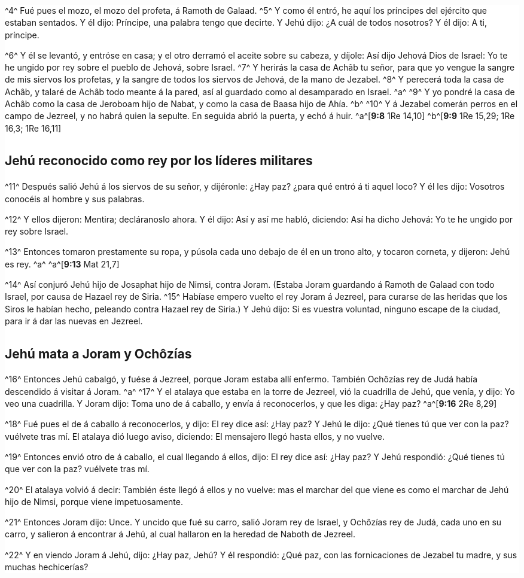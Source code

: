 ^4^ Fué pues el mozo, el mozo del profeta, á Ramoth de Galaad. ^5^ Y como él entró, he aquí los príncipes del ejército que estaban sentados. Y él dijo: Príncipe, una palabra tengo que decirte. Y Jehú dijo: ¿A cuál de todos nosotros? Y él dijo: A ti, príncipe. 

^6^ Y él se levantó, y entróse en casa; y el otro derramó el aceite sobre su cabeza, y díjole: Así dijo Jehová Dios de Israel: Yo te he ungido por rey sobre el pueblo de Jehová, sobre Israel. ^7^ Y herirás la casa de Achâb tu señor, para que yo vengue la sangre de mis siervos los profetas, y la sangre de todos los siervos de Jehová, de la mano de Jezabel. ^8^ Y perecerá toda la casa de Achâb, y talaré de Achâb todo meante á la pared, así al guardado como al desamparado en Israel. ^a^ ^9^ Y yo pondré la casa de Achâb como la casa de Jeroboam hijo de Nabat, y como la casa de Baasa hijo de Ahía. ^b^ ^10^ Y á Jezabel comerán perros en el campo de Jezreel, y no habrá quien la sepulte. En seguida abrió la puerta, y echó á huir. 
^a^[**9:8** 1Re 14,10] ^b^[**9:9** 1Re 15,29; 1Re 16,3; 1Re 16,11]

## Jehú reconocido como rey por los líderes militares
^11^ Después salió Jehú á los siervos de su señor, y dijéronle: ¿Hay paz? ¿para qué entró á ti aquel loco? Y él les dijo: Vosotros conocéis al hombre y sus palabras. 

^12^ Y ellos dijeron: Mentira; decláranoslo ahora. Y él dijo: Así y así me habló, diciendo: Así ha dicho Jehová: Yo te he ungido por rey sobre Israel. 

^13^ Entonces tomaron prestamente su ropa, y púsola cada uno debajo de él en un trono alto, y tocaron corneta, y dijeron: Jehú es rey. ^a^ 
^a^[**9:13** Mat 21,7]

^14^ Así conjuró Jehú hijo de Josaphat hijo de Nimsi, contra Joram. (Estaba Joram guardando á Ramoth de Galaad con todo Israel, por causa de Hazael rey de Siria. ^15^ Habíase empero vuelto el rey Joram á Jezreel, para curarse de las heridas que los Siros le habían hecho, peleando contra Hazael rey de Siria.) Y Jehú dijo: Si es vuestra voluntad, ninguno escape de la ciudad, para ir á dar las nuevas en Jezreel. 

## Jehú mata a Joram y Ochôzías
^16^ Entonces Jehú cabalgó, y fuése á Jezreel, porque Joram estaba allí enfermo. También Ochôzías rey de Judá había descendido á visitar á Joram. ^a^ ^17^ Y el atalaya que estaba en la torre de Jezreel, vió la cuadrilla de Jehú, que venía, y dijo: Yo veo una cuadrilla. Y Joram dijo: Toma uno de á caballo, y envía á reconocerlos, y que les diga: ¿Hay paz? 
^a^[**9:16** 2Re 8,29]

^18^ Fué pues el de á caballo á reconocerlos, y dijo: El rey dice así: ¿Hay paz? Y Jehú le dijo: ¿Qué tienes tú que ver con la paz? vuélvete tras mí. El atalaya dió luego aviso, diciendo: El mensajero llegó hasta ellos, y no vuelve. 

^19^ Entonces envió otro de á caballo, el cual llegando á ellos, dijo: El rey dice así: ¿Hay paz? Y Jehú respondió: ¿Qué tienes tú que ver con la paz? vuélvete tras mí. 

^20^ El atalaya volvió á decir: También éste llegó á ellos y no vuelve: mas el marchar del que viene es como el marchar de Jehú hijo de Nimsi, porque viene impetuosamente. 

^21^ Entonces Joram dijo: Unce. Y uncido que fué su carro, salió Joram rey de Israel, y Ochôzías rey de Judá, cada uno en su carro, y salieron á encontrar á Jehú, al cual hallaron en la heredad de Naboth de Jezreel. 

^22^ Y en viendo Joram á Jehú, dijo: ¿Hay paz, Jehú? Y él respondió: ¿Qué paz, con las fornicaciones de Jezabel tu madre, y sus muchas hechicerías? 
